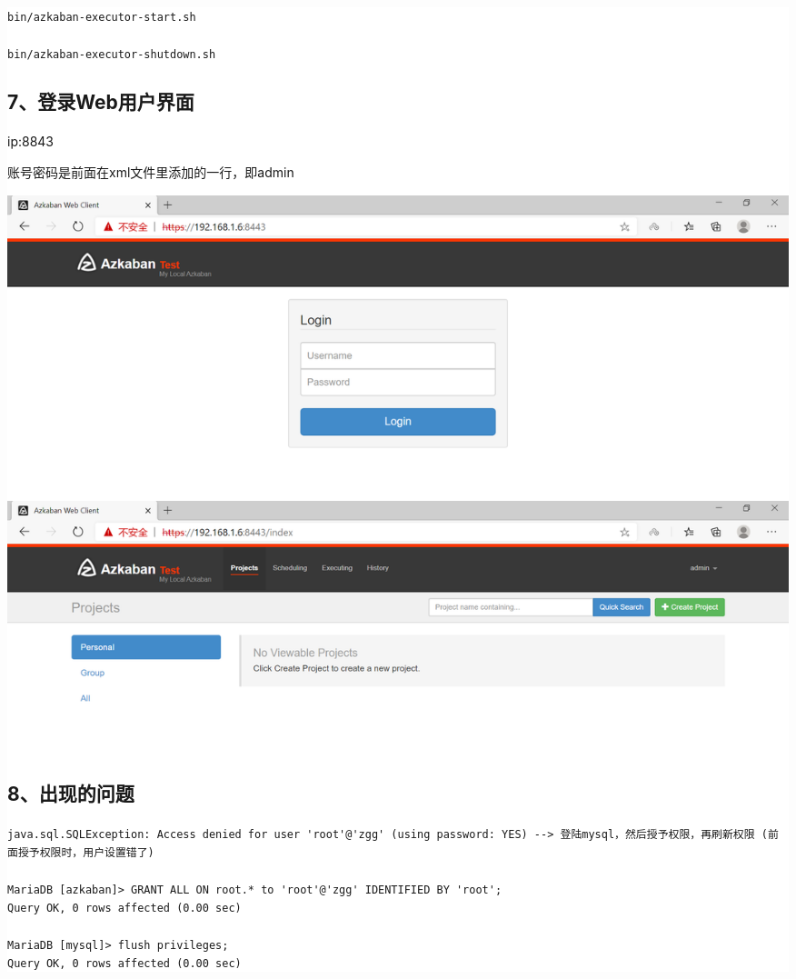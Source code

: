 	bin/azkaban-executor-start.sh

	bin/azkaban-executor-shutdown.sh

## 7、登录Web用户界面

ip:8843

账号密码是前面在xml文件里添加的一行，即admin

![az01](./image/az01.png)

![az02](./image/az02.png)

## 8、出现的问题

	java.sql.SQLException: Access denied for user 'root'@'zgg' (using password: YES) --> 登陆mysql，然后授予权限，再刷新权限 (前面授予权限时，用户设置错了)

	MariaDB [azkaban]> GRANT ALL ON root.* to 'root'@'zgg' IDENTIFIED BY 'root';
	Query OK, 0 rows affected (0.00 sec)

	MariaDB [mysql]> flush privileges;
	Query OK, 0 rows affected (0.00 sec)


  [Unknown]:  a
  [Unknown]:  a
  [Unknown]:  a
  [Unknown]:  a
  [Unknown]:  a
  [Unknown]:  a
  [否]:  y